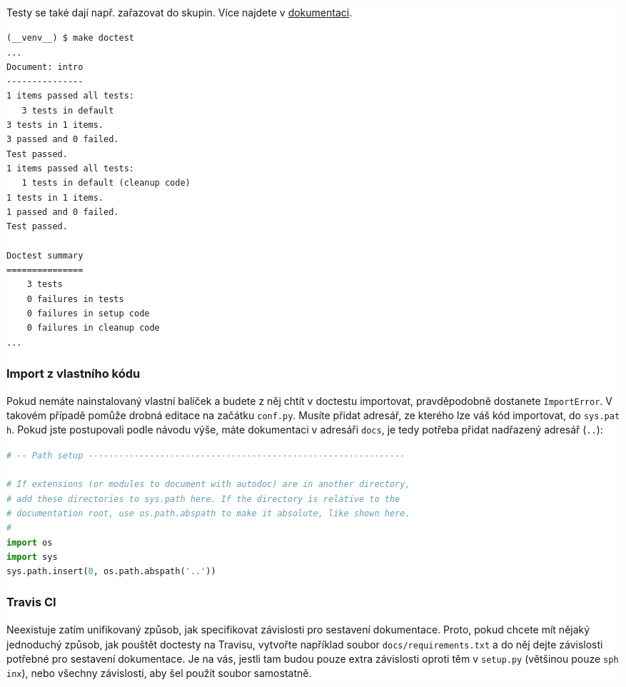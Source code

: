 Testy se také dají např. zařazovat do skupin. Více najdete
v [dokumentaci](http://www.sphinx-doc.org/en/master/ext/doctest.html).

```console
(__venv__) $ make doctest
...
Document: intro
---------------
1 items passed all tests:
   3 tests in default
3 tests in 1 items.
3 passed and 0 failed.
Test passed.
1 items passed all tests:
   1 tests in default (cleanup code)
1 tests in 1 items.
1 passed and 0 failed.
Test passed.

Doctest summary
===============
    3 tests
    0 failures in tests
    0 failures in setup code
    0 failures in cleanup code
...
```

### Import z vlastního kódu

Pokud nemáte nainstalovaný vlastní balíček a budete z něj chtít v doctestu
importovat, pravděpodobně dostanete `ImportError`.
V takovém případě pomůže drobná editace na začátku `conf.py`.
Musíte přidat adresář, ze kterého lze váš kód importovat, do `sys.path`.
Pokud jste postupovali podle návodu výše, máte dokumentaci v adresáři `docs`,
je tedy potřeba přidat nadřazený adresář (`..`):

```python
# -- Path setup --------------------------------------------------------------

# If extensions (or modules to document with autodoc) are in another directory,
# add these directories to sys.path here. If the directory is relative to the
# documentation root, use os.path.abspath to make it absolute, like shown here.
#
import os
import sys
sys.path.insert(0, os.path.abspath('..'))
```

### Travis CI

Neexistuje zatím unifikovaný způsob, jak specifikovat závislosti pro sestavení
dokumentace. Proto, pokud chcete mít nějaký jednoduchý způsob, jak pouštět
doctesty na Travisu, vytvořte například soubor `docs/requirements.txt`
a do něj dejte závislosti potřebné pro sestavení dokumentace.
Je na vás, jestli tam budou pouze extra závislosti oproti těm v `setup.py`
(většinou pouze `sphinx`), nebo všechny závislosti, aby šel použít soubor
samostatně.
